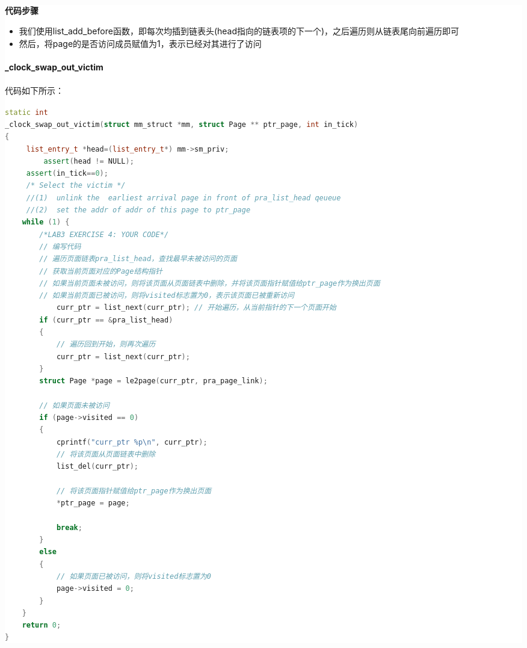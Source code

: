 **代码步骤**

- 我们使用list_add_before函数，即每次均插到链表头(head指向的链表项的下一个)，之后遍历则从链表尾向前遍历即可
- 然后，将page的是否访问成员赋值为1，表示已经对其进行了访问



#### _clock_swap_out_victim

代码如下所示：

```c++
static int
_clock_swap_out_victim(struct mm_struct *mm, struct Page ** ptr_page, int in_tick)
{
     list_entry_t *head=(list_entry_t*) mm->sm_priv;
         assert(head != NULL);
     assert(in_tick==0);
     /* Select the victim */
     //(1)  unlink the  earliest arrival page in front of pra_list_head qeueue
     //(2)  set the addr of addr of this page to ptr_page
    while (1) {
        /*LAB3 EXERCISE 4: YOUR CODE*/ 
        // 编写代码
        // 遍历页面链表pra_list_head，查找最早未被访问的页面
        // 获取当前页面对应的Page结构指针
        // 如果当前页面未被访问，则将该页面从页面链表中删除，并将该页面指针赋值给ptr_page作为换出页面
        // 如果当前页面已被访问，则将visited标志置为0，表示该页面已被重新访问
            curr_ptr = list_next(curr_ptr); // 开始遍历，从当前指针的下一个页面开始
        if (curr_ptr == &pra_list_head)
        {
            // 遍历回到开始，则再次遍历
            curr_ptr = list_next(curr_ptr);
        }
        struct Page *page = le2page(curr_ptr, pra_page_link);

        // 如果页面未被访问
        if (page->visited == 0)
        {
            cprintf("curr_ptr %p\n", curr_ptr);
            // 将该页面从页面链表中删除
            list_del(curr_ptr);

            // 将该页面指针赋值给ptr_page作为换出页面
            *ptr_page = page;

            break;
        }
        else
        {
            // 如果页面已被访问，则将visited标志置为0
            page->visited = 0;
        }
    }
    return 0;
}
```
